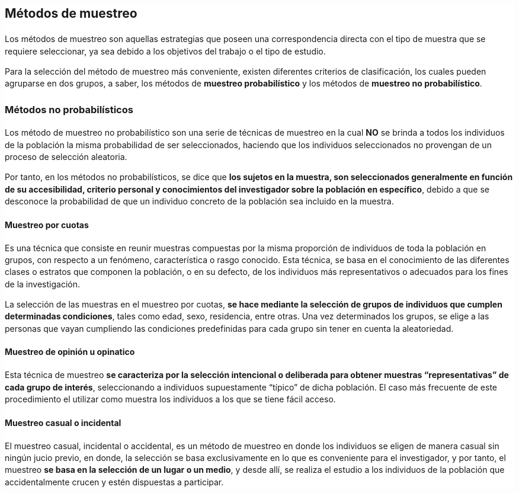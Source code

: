 ## Métodos de muestreo

Los métodos de muestreo son aquellas estrategias que poseen una
correspondencia directa con el tipo de muestra que se requiere
seleccionar, ya sea debido a los objetivos del trabajo o el tipo de
estudio.

Para la selección del método de muestreo más conveniente, existen
diferentes criterios de clasificación, los cuales pueden agruparse en
dos grupos, a saber, los métodos de **muestreo probabilístico** y los
métodos de **muestreo no probabilístico**.

### Métodos no probabilísticos

Los método de muestreo no probabilístico son una serie de técnicas de
muestreo en la cual **NO** se brinda a todos los individuos de la
población la misma probabilidad de ser seleccionados, haciendo que los
individuos seleccionados no provengan de un proceso de selección
aleatoria.

Por tanto, en los métodos no probabilísticos, se dice que **los sujetos
en la muestra, son seleccionados generalmente en función de su
accesibilidad, criterio personal y conocimientos del investigador sobre
la población en específico**, debido a que se desconoce la probabilidad
de que un individuo concreto de la población sea incluido en la muestra.

#### Muestreo por cuotas

Es una técnica que consiste en reunir muestras compuestas por la misma
proporción de individuos de toda la población en grupos, con respecto a
un fenómeno, característica o rasgo conocido. Esta técnica, se basa en
el conocimiento de las diferentes clases o estratos que componen la
población, o en su defecto, de los individuos más representativos o
adecuados para los fines de la investigación.

La selección de las muestras en el muestreo por cuotas, **se hace
mediante la selección de grupos de individuos que cumplen determinadas
condiciones**, tales como edad, sexo, residencia, entre otras. Una vez
determinados los grupos, se elige a las personas que vayan cumpliendo
las condiciones predefinidas para cada grupo sin tener en cuenta la
aleatoriedad.

#### Muestreo de opinión u opinatico

Esta técnica de muestreo **se caracteriza por la selección intencional o
deliberada para obtener muestras “representativas” de cada grupo de
interés**, seleccionando a individuos supuestamente “típico” de dicha
población. El caso más frecuente de este procedimiento el utilizar como
muestra los individuos a los que se tiene fácil acceso.

#### Muestreo casual o incidental

El muestreo casual, incidental o accidental, es un método de muestreo en
donde los individuos se eligen de manera casual sin ningún jucio previo,
en donde, la selección se basa exclusivamente en lo que es conveniente
para el investigador, y por tanto, el muestreo **se basa en la selección
de un lugar o un medio**, y desde allí, se realiza el estudio a los
individuos de la población que accidentalmente crucen y estén dispuestas
a participar.
